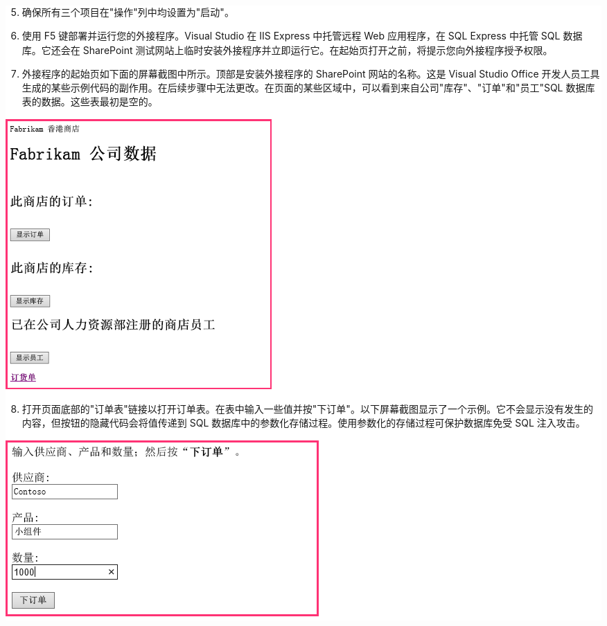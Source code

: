 
5. 确保所有三个项目在"操作"列中均设置为"启动"。


6. 使用 F5 键部署并运行您的外接程序。Visual Studio 在 IIS Express 中托管远程 Web 应用程序，在 SQL Express 中托管 SQL 数据库。它还会在 SharePoint 测试网站上临时安装外接程序并立即运行它。在起始页打开之前，将提示您向外接程序授予权限。


7. 外接程序的起始页如下面的屏幕截图中所示。顶部是安装外接程序的 SharePoint 网站的名称。这是 Visual Studio Office 开发人员工具 生成的某些示例代码的副作用。在后续步骤中无法更改。在页面的某些区域中，可以看到来自公司"库存"、"订单"和"员工"SQL 数据库表的数据。这些表最初是空的。

![连锁店外接程序的起始页，其中具有用于查看门店库存、订单和员工的标记区域和按钮。](images/9c836899-8f21-4e0f-9260-69b8171a303c.PNG)





8. 打开页面底部的"订单表"链接以打开订单表。在表中输入一些值并按"下订单"。以下屏幕截图显示了一个示例。它不会显示没有发生的内容，但按钮的隐藏代码会将值传递到 SQL 数据库中的参数化存储过程。使用参数化的存储过程可保护数据库免受 SQL 注入攻击。

![订单窗体，其中包含供应商、产品和数量的文本框，以及一个标记为'下订单'的按钮。](images/5ce3e68b-1bcf-4a24-9153-b9164af77a6b.PNG)


